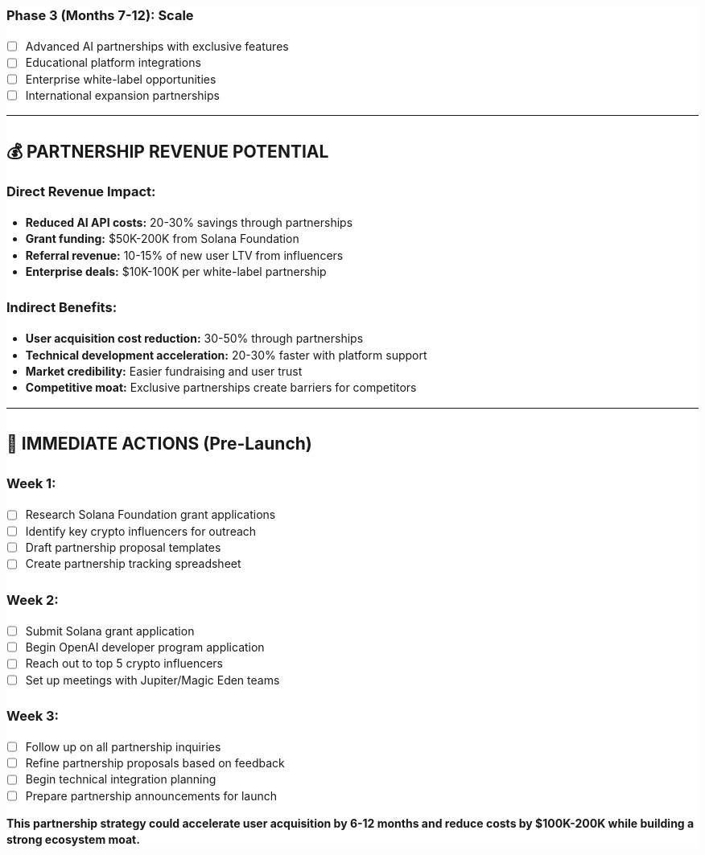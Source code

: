 ### **Phase 3 (Months 7-12): Scale**
- [ ] Advanced AI partnerships with exclusive features
- [ ] Educational platform integrations
- [ ] Enterprise white-label opportunities
- [ ] International expansion partnerships

---

## 💰 **PARTNERSHIP REVENUE POTENTIAL**

### **Direct Revenue Impact:**
- **Reduced AI API costs:** 20-30% savings through partnerships
- **Grant funding:** $50K-200K from Solana Foundation
- **Referral revenue:** 10-15% of new user LTV from influencers
- **Enterprise deals:** $10K-100K per white-label partnership

### **Indirect Benefits:**
- **User acquisition cost reduction:** 30-50% through partnerships
- **Technical development acceleration:** 20-30% faster with platform support
- **Market credibility:** Easier fundraising and user trust
- **Competitive moat:** Exclusive partnerships create barriers for competitors

---

## 🎯 **IMMEDIATE ACTIONS (Pre-Launch)**

### **Week 1:**
- [ ] Research Solana Foundation grant applications
- [ ] Identify key crypto influencers for outreach
- [ ] Draft partnership proposal templates
- [ ] Create partnership tracking spreadsheet

### **Week 2:**
- [ ] Submit Solana grant application
- [ ] Begin OpenAI developer program application
- [ ] Reach out to top 5 crypto influencers
- [ ] Set up meetings with Jupiter/Magic Eden teams

### **Week 3:**
- [ ] Follow up on all partnership inquiries
- [ ] Refine partnership proposals based on feedback
- [ ] Begin technical integration planning
- [ ] Prepare partnership announcements for launch

**This partnership strategy could accelerate user acquisition by 6-12 months and reduce costs by $100K-200K while building a strong ecosystem moat.**
